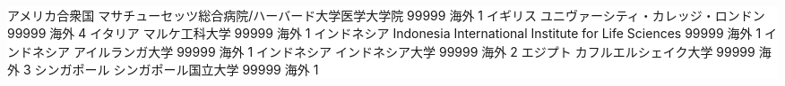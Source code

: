   <tr>
    <td>アメリカ合衆国 マサチューセッツ総合病院/ハーバード大学医学大学院</td>
    <td>99999</td>
    <td>海外</td>
    <td>1</td>
  </tr>

  <tr>
    <td>イギリス ユニヴァーシティ・カレッジ・ロンドン</td>
    <td>99999</td>
    <td>海外</td>
    <td>4</td>
  </tr>

  <tr>
    <td>イタリア マルケ工科大学</td>
    <td>99999</td>
    <td>海外</td>
    <td>1</td>
  </tr>

  <tr>
    <td>インドネシア Indonesia International Institute for Life Sciences</td>
    <td>99999</td>
    <td>海外</td>
    <td>1</td>
  </tr>

  <tr>
    <td>インドネシア アイルランガ大学</td>
    <td>99999</td>
    <td>海外</td>
    <td>1</td>
  </tr>

  <tr>
    <td>インドネシア インドネシア大学</td>
    <td>99999</td>
    <td>海外</td>
    <td>2</td>
  </tr>

  <tr>
    <td>エジプト カフルエルシェイク大学</td>
    <td>99999</td>
    <td>海外</td>
    <td>3</td>
  </tr>

  <tr>
    <td>シンガポール シンガポール国立大学</td>
    <td>99999</td>
    <td>海外</td>
    <td>1</td>
  </tr>
